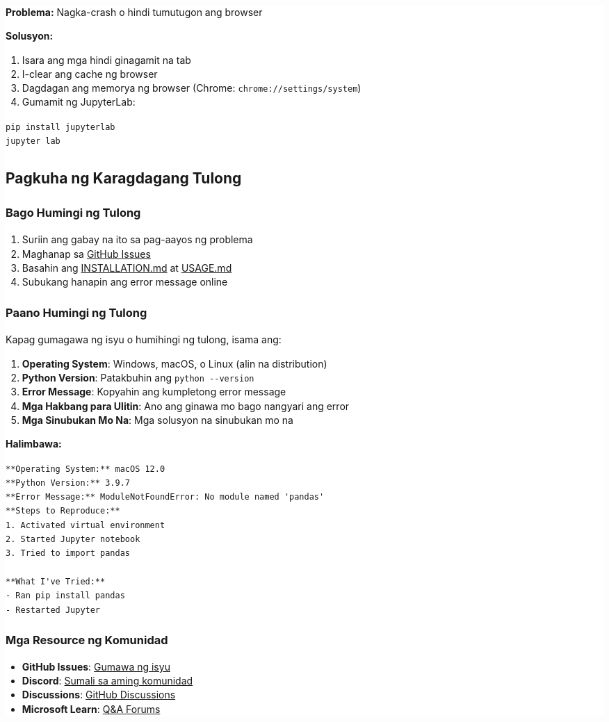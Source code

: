 **Problema:** Nagka-crash o hindi tumutugon ang browser

**Solusyon:**

1. Isara ang mga hindi ginagamit na tab
2. I-clear ang cache ng browser
3. Dagdagan ang memorya ng browser (Chrome: `chrome://settings/system`)
4. Gumamit ng JupyterLab:
```bash
pip install jupyterlab
jupyter lab
```

## Pagkuha ng Karagdagang Tulong

### Bago Humingi ng Tulong

1. Suriin ang gabay na ito sa pag-aayos ng problema
2. Maghanap sa [GitHub Issues](https://github.com/microsoft/Data-Science-For-Beginners/issues)
3. Basahin ang [INSTALLATION.md](INSTALLATION.md) at [USAGE.md](USAGE.md)
4. Subukang hanapin ang error message online

### Paano Humingi ng Tulong

Kapag gumagawa ng isyu o humihingi ng tulong, isama ang:

1. **Operating System**: Windows, macOS, o Linux (alin na distribution)
2. **Python Version**: Patakbuhin ang `python --version`
3. **Error Message**: Kopyahin ang kumpletong error message
4. **Mga Hakbang para Ulitin**: Ano ang ginawa mo bago nangyari ang error
5. **Mga Sinubukan Mo Na**: Mga solusyon na sinubukan mo na

**Halimbawa:**
```
**Operating System:** macOS 12.0
**Python Version:** 3.9.7
**Error Message:** ModuleNotFoundError: No module named 'pandas'
**Steps to Reproduce:**
1. Activated virtual environment
2. Started Jupyter notebook
3. Tried to import pandas

**What I've Tried:**
- Ran pip install pandas
- Restarted Jupyter
```

### Mga Resource ng Komunidad

- **GitHub Issues**: [Gumawa ng isyu](https://github.com/microsoft/Data-Science-For-Beginners/issues/new)
- **Discord**: [Sumali sa aming komunidad](https://aka.ms/ds4beginners/discord)
- **Discussions**: [GitHub Discussions](https://github.com/microsoft/Data-Science-For-Beginners/discussions)
- **Microsoft Learn**: [Q&A Forums](https://docs.microsoft.com/answers/)
